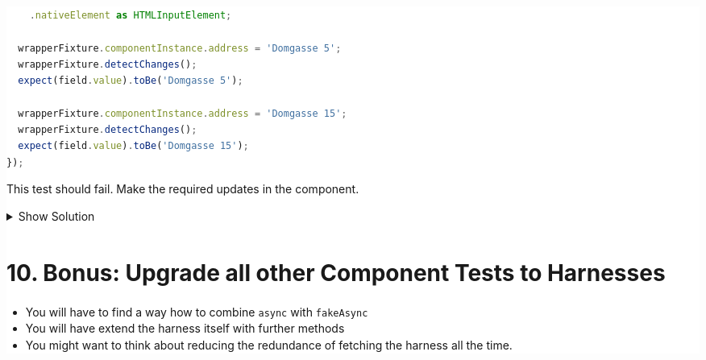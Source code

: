 ```typescript
    .nativeElement as HTMLInputElement;

  wrapperFixture.componentInstance.address = 'Domgasse 5';
  wrapperFixture.detectChanges();
  expect(field.value).toBe('Domgasse 5');

  wrapperFixture.componentInstance.address = 'Domgasse 15';
  wrapperFixture.detectChanges();
  expect(field.value).toBe('Domgasse 15');
});
```

This test should fail. Make the required updates in the component.

<details><summary>Show Solution</summary></details>

# 10. Bonus: Upgrade all other Component Tests to Harnesses

- You will have to find a way how to combine `async` with `fakeAsync`
- You will have extend the harness itself with further methods
- You might want to think about reducing the redundance of fetching the harness all the time.
